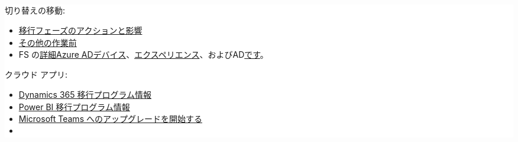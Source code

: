 切り替えの移動:

- [移行フェーズのアクションと影響](ms-cloud-germany-transition-phases.md)
- [その他の作業前](ms-cloud-germany-transition-add-pre-work.md)
- FS の[詳細Azure AD](ms-cloud-germany-transition-azure-ad.md)[デバイス](ms-cloud-germany-transition-add-devices.md)、[エクスペリエンス](ms-cloud-germany-transition-add-experience.md)、およびAD[です](ms-cloud-germany-transition-add-adfs.md)。

クラウド アプリ:

- [Dynamics 365 移行プログラム情報](/dynamics365/get-started/migrate-data-german-region)
- [Power BI 移行プログラム情報](/power-bi/admin/service-admin-migrate-data-germany)
- [Microsoft Teams へのアップグレードを開始する](/microsoftteams/upgrade-start-here)
- 